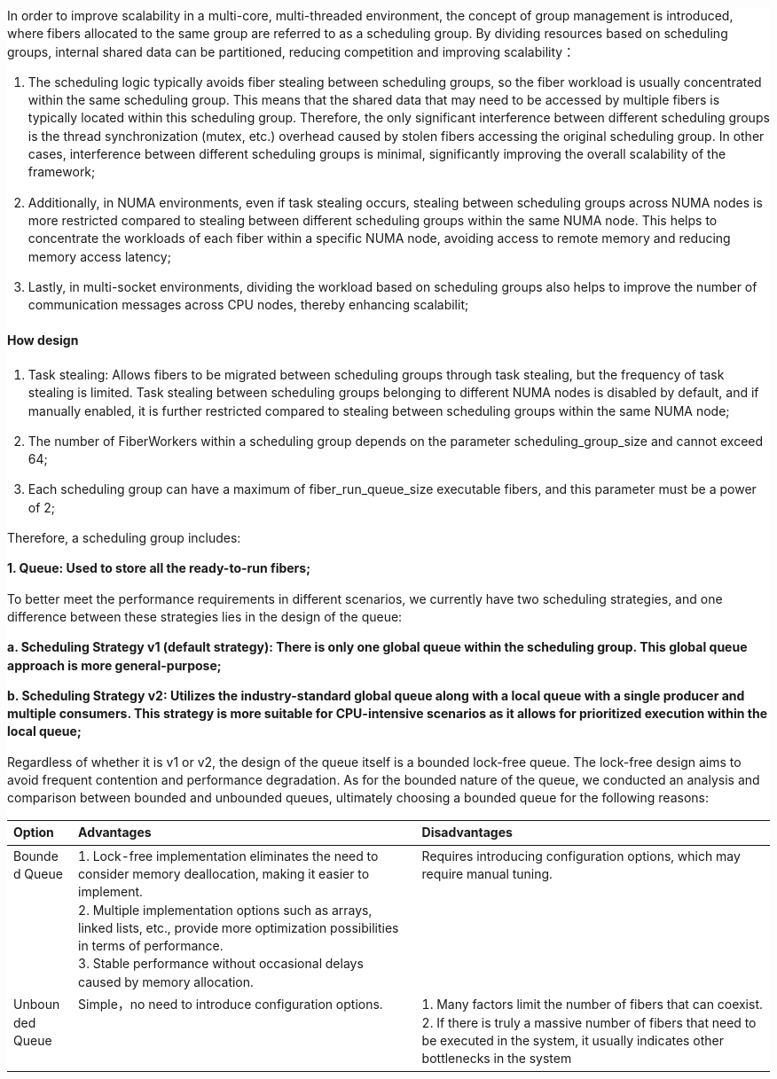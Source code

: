In order to improve scalability in a multi-core, multi-threaded environment, the concept of group management is introduced, where fibers allocated to the same group are referred to as a scheduling group. By dividing resources based on scheduling groups, internal shared data can be partitioned, reducing competition and improving scalability：

1. The scheduling logic typically avoids fiber stealing between scheduling groups, so the fiber workload is usually concentrated within the same scheduling group. This means that the shared data that may need to be accessed by multiple fibers is typically located within this scheduling group. Therefore, the only significant interference between different scheduling groups is the thread synchronization (mutex, etc.) overhead caused by stolen fibers accessing the original scheduling group. In other cases, interference between different scheduling groups is minimal, significantly improving the overall scalability of the framework;

2. Additionally, in NUMA environments, even if task stealing occurs, stealing between scheduling groups across NUMA nodes is more restricted compared to stealing between different scheduling groups within the same NUMA node. This helps to concentrate the workloads of each fiber within a specific NUMA node, avoiding access to remote memory and reducing memory access latency;

3. Lastly, in multi-socket environments, dividing the workload based on scheduling groups also helps to improve the number of communication messages across CPU nodes, thereby enhancing scalabilit;

#### How design

1. Task stealing: Allows fibers to be migrated between scheduling groups through task stealing, but the frequency of task stealing is limited. Task stealing between scheduling groups belonging to different NUMA nodes is disabled by default, and if manually enabled, it is further restricted compared to stealing between scheduling groups within the same NUMA node;

2. The number of FiberWorkers within a scheduling group depends on the parameter scheduling_group_size and cannot exceed 64;

3. Each scheduling group can have a maximum of fiber_run_queue_size executable fibers, and this parameter must be a power of 2;

Therefore, a scheduling group includes:

**1. Queue: Used to store all the ready-to-run fibers;**

To better meet the performance requirements in different scenarios, we currently have two scheduling strategies, and one difference between these strategies lies in the design of the queue:

**a. Scheduling Strategy v1 (default strategy): There is only one global queue within the scheduling group. This global queue approach is more general-purpose;**

**b. Scheduling Strategy v2: Utilizes the industry-standard global queue along with a local queue with a single producer and multiple consumers. This strategy is more suitable for CPU-intensive scenarios as it allows for prioritized execution within the local queue;**

Regardless of whether it is v1 or v2, the design of the queue itself is a bounded lock-free queue. The lock-free design aims to avoid frequent contention and performance degradation. As for the bounded nature of the queue, we conducted an analysis and comparison between bounded and unbounded queues, ultimately choosing a bounded queue for the following reasons:

| Option          |  Advantages | Disadvantages |
| :----------| :-------------------------------------------------------------------------------|:--------------------------------------------------|
|Bounded Queue|1. Lock-free implementation eliminates the need to consider memory deallocation, making it easier to implement. <br> 2. Multiple implementation options such as arrays, linked lists, etc., provide more optimization possibilities in terms of performance. <br> 3. Stable performance without occasional delays caused by memory allocation.|Requires introducing configuration options, which may require manual tuning.|
|Unbounded Queue|Simple，no need to introduce configuration options.|1. Many factors limit the number of fibers that can coexist. <br> 2. If there is truly a massive number of fibers that need to be executed in the system, it usually indicates other bottlenecks in the system|
